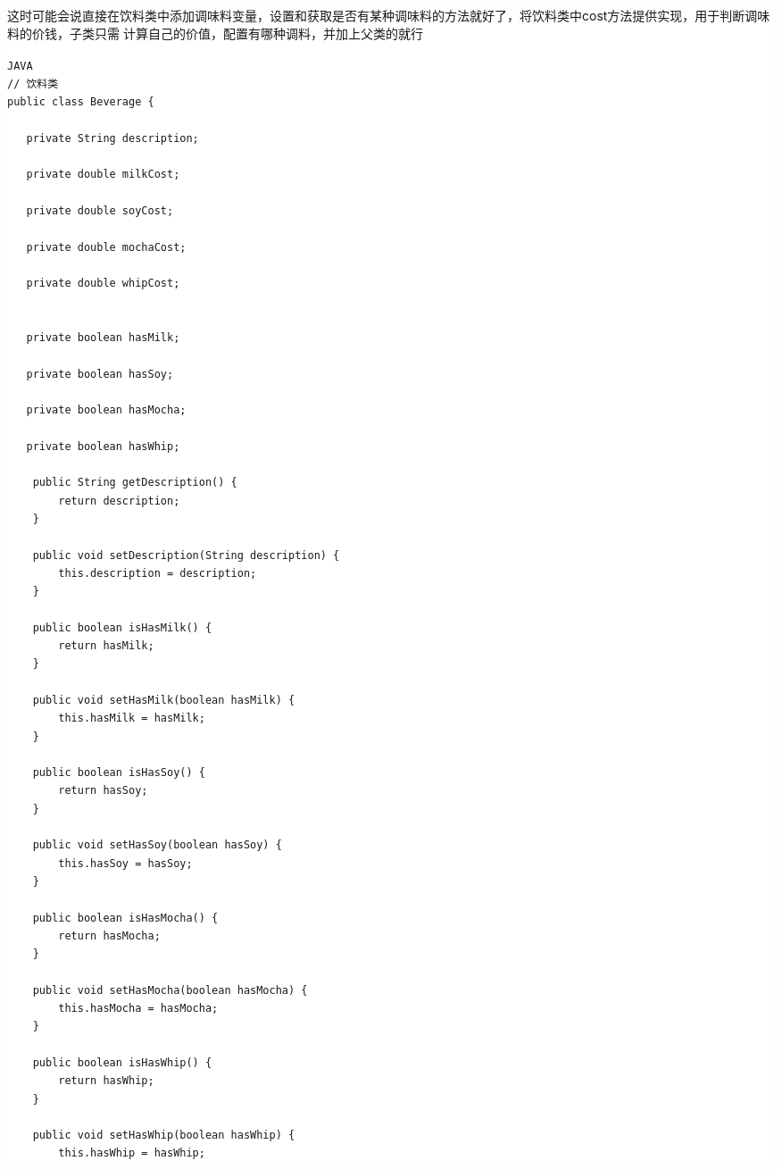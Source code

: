 这时可能会说直接在饮料类中添加调味料变量，设置和获取是否有某种调味料的方法就好了，将饮料类中cost方法提供实现，用于判断调味料的价钱，子类只需 计算自己的价值，配置有哪种调料，并加上父类的就行

```
JAVA
// 饮料类
public class Beverage {

   private String description;

   private double milkCost;

   private double soyCost;

   private double mochaCost;

   private double whipCost;


   private boolean hasMilk;

   private boolean hasSoy;

   private boolean hasMocha;

   private boolean hasWhip;

    public String getDescription() {
        return description;
    }

    public void setDescription(String description) {
        this.description = description;
    }

    public boolean isHasMilk() {
        return hasMilk;
    }

    public void setHasMilk(boolean hasMilk) {
        this.hasMilk = hasMilk;
    }

    public boolean isHasSoy() {
        return hasSoy;
    }

    public void setHasSoy(boolean hasSoy) {
        this.hasSoy = hasSoy;
    }

    public boolean isHasMocha() {
        return hasMocha;
    }

    public void setHasMocha(boolean hasMocha) {
        this.hasMocha = hasMocha;
    }

    public boolean isHasWhip() {
        return hasWhip;
    }

    public void setHasWhip(boolean hasWhip) {
        this.hasWhip = hasWhip;
```